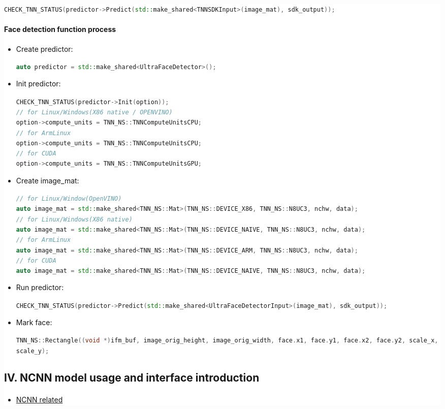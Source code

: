    ```cpp
   CHECK_TNN_STATUS(predictor->Predict(std::make_shared<TNNSDKInput>(image_mat), sdk_output));
   ```
#### Face detection function process
* Create predictor:  
   ```cpp
   auto predictor = std::make_shared<UltraFaceDetector>();
   ```
* Init predictor:  
   ```cpp
   CHECK_TNN_STATUS(predictor->Init(option));
   // for Linux/Windows(X86 native / OPENVINO)
   option->compute_units = TNN_NS::TNNComputeUnitsCPU;
   // for ArmLinux
   option->compute_units = TNN_NS::TNNComputeUnitsCPU;
   // for CUDA
   option->compute_units = TNN_NS::TNNComputeUnitsGPU;
   ```
* Create image_mat:  
   ```cpp
   // for Linux/Window(OpenVINO)
   auto image_mat = std::make_shared<TNN_NS::Mat>(TNN_NS::DEVICE_X86, TNN_NS::N8UC3, nchw, data);
   // for Linux/Windows(X86 native)
   auto image_mat = std::make_shared<TNN_NS::Mat>(TNN_NS::DEVICE_NAIVE, TNN_NS::N8UC3, nchw, data);
   // for ArmLinux
   auto image_mat = std::make_shared<TNN_NS::Mat>(TNN_NS::DEVICE_ARM, TNN_NS::N8UC3, nchw, data);
   // for CUDA
   auto image_mat = std::make_shared<TNN_NS::Mat>(TNN_NS::DEVICE_NAIVE, TNN_NS::N8UC3, nchw, data);
   ```
* Run predictor:  
   ```cpp
   CHECK_TNN_STATUS(predictor->Predict(std::make_shared<UltraFaceDetectorInput>(image_mat), sdk_output));
   ```
* Mark face:  
   ```cpp
   TNN_NS::Rectangle((void *)ifm_buf, image_orig_height, image_orig_width, face.x1, face.y1, face.x2, face.y2, scale_x, scale_y);
   ```


## IV. NCNN model usage and interface introduction

- [NCNN related](./ncnn_en.md)


